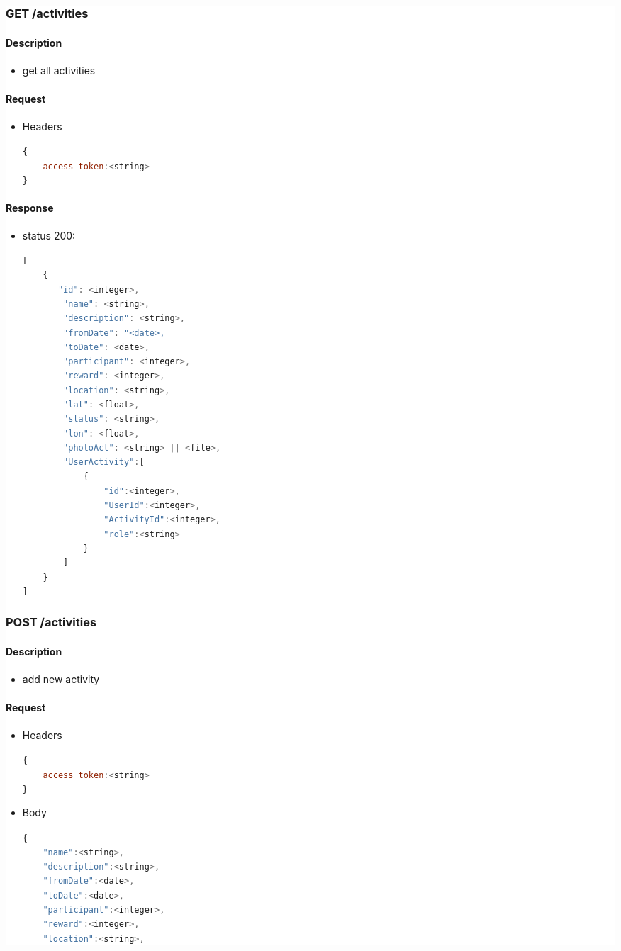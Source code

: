 
### GET /activities
#### Description
- get all activities

#### Request
- Headers
    ```js
    {
        access_token:<string>
    }
    ```

#### Response
- status 200:
    ```js
    [
        {
           "id": <integer>,
            "name": <string>,
            "description": <string>,
            "fromDate": "<date>,
            "toDate": <date>,
            "participant": <integer>,
            "reward": <integer>,
            "location": <string>,
            "lat": <float>,
            "status": <string>,
            "lon": <float>,
            "photoAct": <string> || <file>,
            "UserActivity":[
                {
                    "id":<integer>,
                    "UserId":<integer>,
                    "ActivityId":<integer>,
                    "role":<string>
                }
            ]
        }
    ]


### POST /activities
#### Description
- add new activity

#### Request
- Headers
    ```js
    {
        access_token:<string>
    }
    ```
- Body
    ```js
    {
        "name":<string>, 
        "description":<string>, 
        "fromDate":<date>, 
        "toDate":<date>, 
        "participant":<integer>, 
        "reward":<integer>, 
        "location":<string>, 